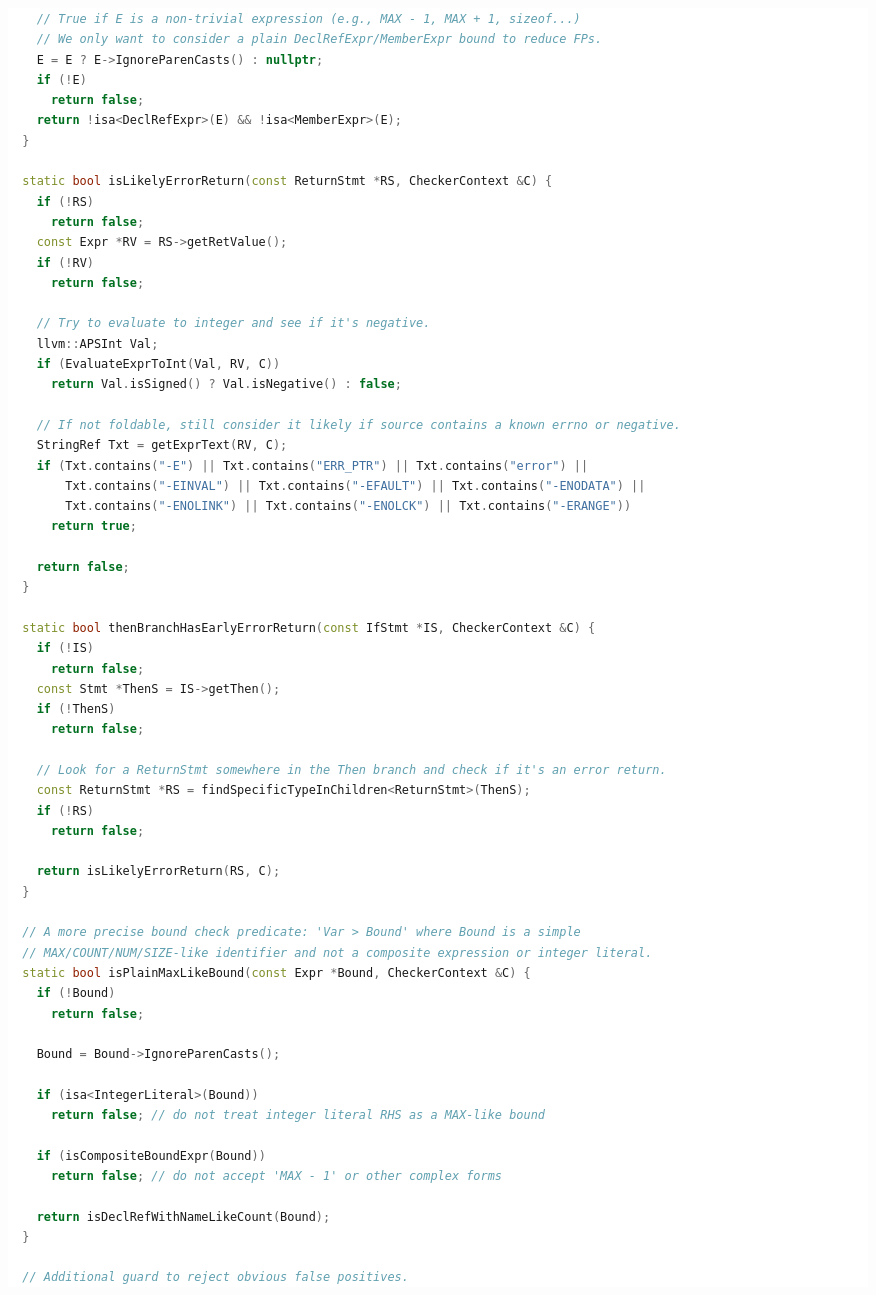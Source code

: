```cpp
    // True if E is a non-trivial expression (e.g., MAX - 1, MAX + 1, sizeof...)
    // We only want to consider a plain DeclRefExpr/MemberExpr bound to reduce FPs.
    E = E ? E->IgnoreParenCasts() : nullptr;
    if (!E)
      return false;
    return !isa<DeclRefExpr>(E) && !isa<MemberExpr>(E);
  }

  static bool isLikelyErrorReturn(const ReturnStmt *RS, CheckerContext &C) {
    if (!RS)
      return false;
    const Expr *RV = RS->getRetValue();
    if (!RV)
      return false;

    // Try to evaluate to integer and see if it's negative.
    llvm::APSInt Val;
    if (EvaluateExprToInt(Val, RV, C))
      return Val.isSigned() ? Val.isNegative() : false;

    // If not foldable, still consider it likely if source contains a known errno or negative.
    StringRef Txt = getExprText(RV, C);
    if (Txt.contains("-E") || Txt.contains("ERR_PTR") || Txt.contains("error") ||
        Txt.contains("-EINVAL") || Txt.contains("-EFAULT") || Txt.contains("-ENODATA") ||
        Txt.contains("-ENOLINK") || Txt.contains("-ENOLCK") || Txt.contains("-ERANGE"))
      return true;

    return false;
  }

  static bool thenBranchHasEarlyErrorReturn(const IfStmt *IS, CheckerContext &C) {
    if (!IS)
      return false;
    const Stmt *ThenS = IS->getThen();
    if (!ThenS)
      return false;

    // Look for a ReturnStmt somewhere in the Then branch and check if it's an error return.
    const ReturnStmt *RS = findSpecificTypeInChildren<ReturnStmt>(ThenS);
    if (!RS)
      return false;

    return isLikelyErrorReturn(RS, C);
  }

  // A more precise bound check predicate: 'Var > Bound' where Bound is a simple
  // MAX/COUNT/NUM/SIZE-like identifier and not a composite expression or integer literal.
  static bool isPlainMaxLikeBound(const Expr *Bound, CheckerContext &C) {
    if (!Bound)
      return false;

    Bound = Bound->IgnoreParenCasts();

    if (isa<IntegerLiteral>(Bound))
      return false; // do not treat integer literal RHS as a MAX-like bound

    if (isCompositeBoundExpr(Bound))
      return false; // do not accept 'MAX - 1' or other complex forms

    return isDeclRefWithNameLikeCount(Bound);
  }

  // Additional guard to reject obvious false positives.
```